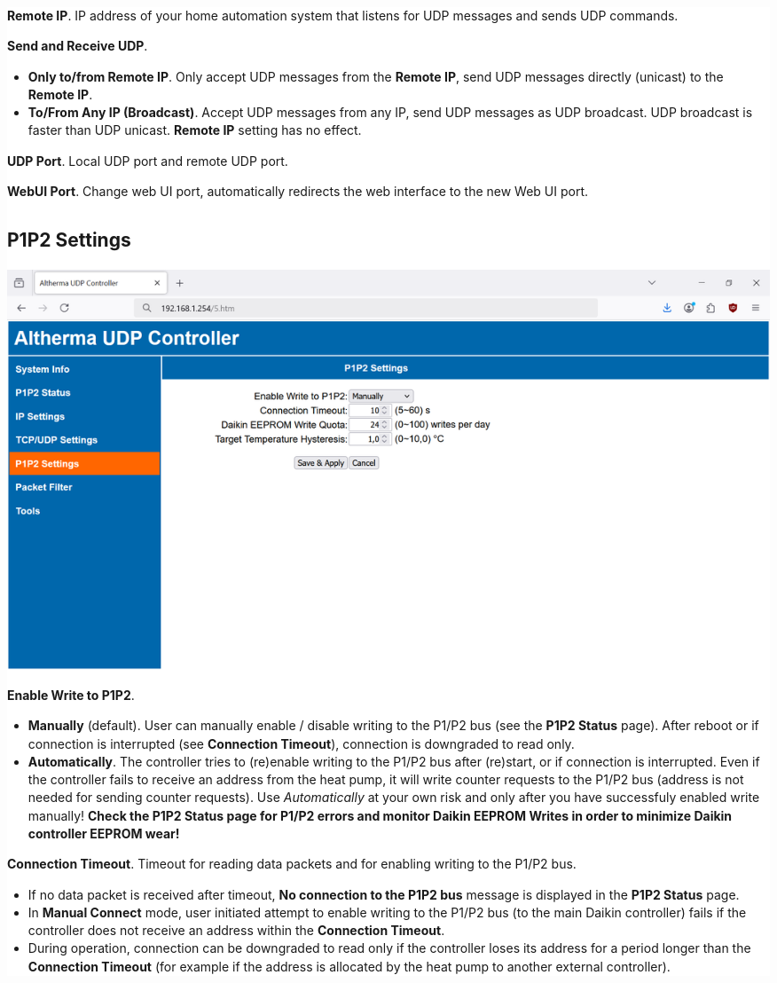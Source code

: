 **Remote IP**. IP address of your home automation system that listens for UDP messages and sends UDP commands.

**Send and Receive UDP**.
* **Only to/from Remote IP**. Only accept UDP messages from the **Remote IP**, send UDP messages directly (unicast) to the **Remote IP**.
* **To/From Any IP (Broadcast)**. Accept UDP messages from any IP, send UDP messages as UDP broadcast. UDP broadcast is faster than UDP unicast. **Remote IP** setting has no effect.

**UDP Port**. Local UDP port and remote UDP port.

**WebUI Port**. Change web UI port, automatically redirects the web interface to the new Web UI port.

## P1P2 Settings

<img src="pics/daikin5.png" alt="daikin5" style="zoom:100%;" />

**Enable Write to P1P2**.
* **Manually** (default). User can manually enable / disable writing to the P1/P2 bus (see the **P1P2 Status** page). After reboot or if connection is interrupted (see **Connection Timeout**), connection is downgraded to read only.
* **Automatically**. The controller tries to (re)enable writing to the P1/P2 bus after (re)start, or if connection is interrupted. Even if the controller fails to receive an address from the heat pump, it will write counter requests to the P1/P2 bus (address is not needed for sending counter requests). Use *Automatically* at your own risk and only after you have successfuly enabled write manually! **Check the P1P2 Status page for P1/P2 errors and monitor Daikin EEPROM Writes in order to minimize Daikin controller EEPROM wear!**

**Connection Timeout**. Timeout for reading data packets and for enabling writing to the P1/P2 bus.
* If no data packet is received after timeout, **No connection to the P1P2 bus** message is displayed in the **P1P2 Status** page.
* In **Manual Connect** mode, user initiated attempt to enable writing to the P1/P2 bus (to the main Daikin controller) fails if the controller does not receive an address within the **Connection Timeout**.
* During operation, connection can be downgraded to read only if the controller loses its address for a period longer than the **Connection Timeout** (for example if the address is allocated by the heat pump to another external controller).

